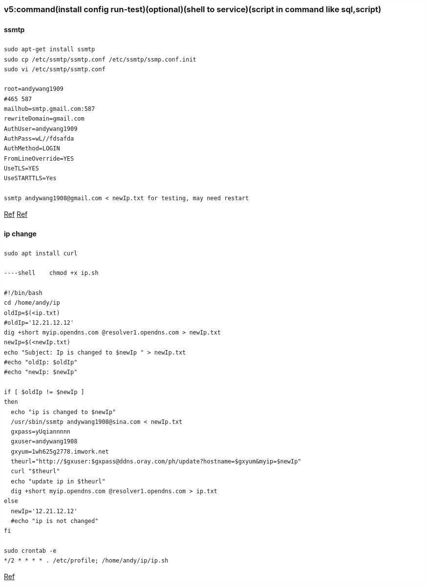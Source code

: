 ### v5:command(install config run-test)(optional)(shell to service)(script in command like sql,script)

#### ssmtp
```
sudo apt-get install ssmtp
sudo cp /etc/ssmtp/ssmtp.conf /etc/ssmtp/ssmp.conf.init
sudo vi /etc/ssmtp/ssmtp.conf

root=andywang1909    
#465 587
mailhub=smtp.gmail.com:587
rewriteDomain=gmail.com
AuthUser=andywang1909
AuthPass=wL//fdsafda
AuthMethod=LOGIN
FromLineOverride=YES
UseTLS=YES
UseSTARTTLS=Yes

ssmtp andywang1908@gmail.com < newIp.txt for testing, may need restart
```
[Ref](https://wiki.archlinux.org/index.php/SSMTP)
[Ref](http://askubuntu.com/questions/12917/how-to-send-mail-from-the-command-line)

#### ip change
```
sudo apt install curl

----shell    chmod +x ip.sh

#!/bin/bash
cd /home/andy/ip
oldIp=$(<ip.txt)
#oldIp='12.21.12.12'
dig +short myip.opendns.com @resolver1.opendns.com > newIp.txt
newIp=$(<newIp.txt)
echo "Subject: Ip is changed to $newIp " > newIp.txt
#echo "oldIp: $oldIp"
#echo "newIp: $newIp"

if [ $oldIp != $newIp ]
then
  echo "ip is changed to $newIp"
  /usr/sbin/ssmtp andywang1908@sina.com < newIp.txt
  gxpass=yUqiannnnn
  gxuser=andywang1908
  gxyum=1wh625g2778.imwork.net
  theurl="http://$gxuser:$gxpass@ddns.oray.com/ph/update?hostname=$gxyum&myip=$newIp"
  curl "$theurl"
  echo "update ip in $theurl"
  dig +short myip.opendns.com @resolver1.opendns.com > ip.txt
else
  newIp='12.21.12.12'
  #echo "ip is not changed"
fi

sudo crontab -e
*/2 * * * * . /etc/profile; /home/andy/ip/ip.sh
```
[Ref](http://unix.stackexchange.com/questions/22615/how-can-i-get-my-external-ip-address-in-a-shell-script)
